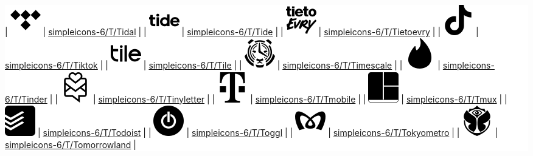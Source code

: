| ![illustration of simpleicons-6/T/Tidal](../../simpleicons-6/T/Tidal.png) | [simpleicons-6/T/Tidal](../../simpleicons-6/T/Tidal.md) |
| ![illustration of simpleicons-6/T/Tide](../../simpleicons-6/T/Tide.png) | [simpleicons-6/T/Tide](../../simpleicons-6/T/Tide.md) |
| ![illustration of simpleicons-6/T/Tietoevry](../../simpleicons-6/T/Tietoevry.png) | [simpleicons-6/T/Tietoevry](../../simpleicons-6/T/Tietoevry.md) |
| ![illustration of simpleicons-6/T/Tiktok](../../simpleicons-6/T/Tiktok.png) | [simpleicons-6/T/Tiktok](../../simpleicons-6/T/Tiktok.md) |
| ![illustration of simpleicons-6/T/Tile](../../simpleicons-6/T/Tile.png) | [simpleicons-6/T/Tile](../../simpleicons-6/T/Tile.md) |
| ![illustration of simpleicons-6/T/Timescale](../../simpleicons-6/T/Timescale.png) | [simpleicons-6/T/Timescale](../../simpleicons-6/T/Timescale.md) |
| ![illustration of simpleicons-6/T/Tinder](../../simpleicons-6/T/Tinder.png) | [simpleicons-6/T/Tinder](../../simpleicons-6/T/Tinder.md) |
| ![illustration of simpleicons-6/T/Tinyletter](../../simpleicons-6/T/Tinyletter.png) | [simpleicons-6/T/Tinyletter](../../simpleicons-6/T/Tinyletter.md) |
| ![illustration of simpleicons-6/T/Tmobile](../../simpleicons-6/T/Tmobile.png) | [simpleicons-6/T/Tmobile](../../simpleicons-6/T/Tmobile.md) |
| ![illustration of simpleicons-6/T/Tmux](../../simpleicons-6/T/Tmux.png) | [simpleicons-6/T/Tmux](../../simpleicons-6/T/Tmux.md) |
| ![illustration of simpleicons-6/T/Todoist](../../simpleicons-6/T/Todoist.png) | [simpleicons-6/T/Todoist](../../simpleicons-6/T/Todoist.md) |
| ![illustration of simpleicons-6/T/Toggl](../../simpleicons-6/T/Toggl.png) | [simpleicons-6/T/Toggl](../../simpleicons-6/T/Toggl.md) |
| ![illustration of simpleicons-6/T/Tokyometro](../../simpleicons-6/T/Tokyometro.png) | [simpleicons-6/T/Tokyometro](../../simpleicons-6/T/Tokyometro.md) |
| ![illustration of simpleicons-6/T/Tomorrowland](../../simpleicons-6/T/Tomorrowland.png) | [simpleicons-6/T/Tomorrowland](../../simpleicons-6/T/Tomorrowland.md) |